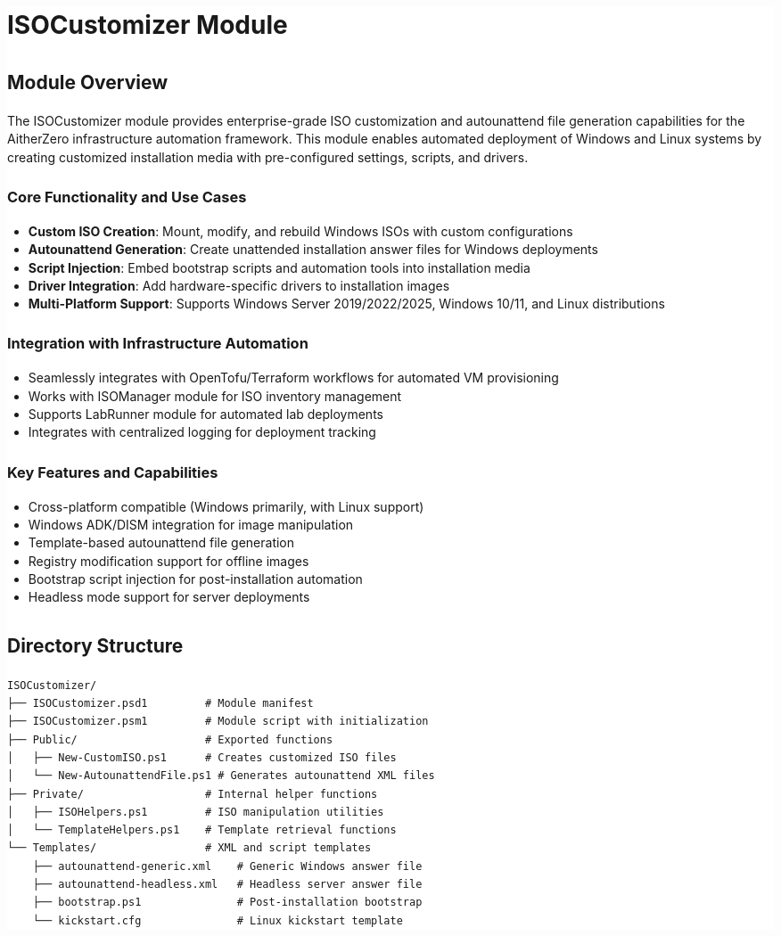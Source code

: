 # ISOCustomizer Module

## Module Overview

The ISOCustomizer module provides enterprise-grade ISO customization and autounattend file generation capabilities for the AitherZero infrastructure automation framework. This module enables automated deployment of Windows and Linux systems by creating customized installation media with pre-configured settings, scripts, and drivers.

### Core Functionality and Use Cases

- **Custom ISO Creation**: Mount, modify, and rebuild Windows ISOs with custom configurations
- **Autounattend Generation**: Create unattended installation answer files for Windows deployments
- **Script Injection**: Embed bootstrap scripts and automation tools into installation media
- **Driver Integration**: Add hardware-specific drivers to installation images
- **Multi-Platform Support**: Supports Windows Server 2019/2022/2025, Windows 10/11, and Linux distributions

### Integration with Infrastructure Automation

- Seamlessly integrates with OpenTofu/Terraform workflows for automated VM provisioning
- Works with ISOManager module for ISO inventory management
- Supports LabRunner module for automated lab deployments
- Integrates with centralized logging for deployment tracking

### Key Features and Capabilities

- Cross-platform compatible (Windows primarily, with Linux support)
- Windows ADK/DISM integration for image manipulation
- Template-based autounattend file generation
- Registry modification support for offline images
- Bootstrap script injection for post-installation automation
- Headless mode support for server deployments

## Directory Structure

```
ISOCustomizer/
├── ISOCustomizer.psd1         # Module manifest
├── ISOCustomizer.psm1         # Module script with initialization
├── Public/                    # Exported functions
│   ├── New-CustomISO.ps1      # Creates customized ISO files
│   └── New-AutounattendFile.ps1 # Generates autounattend XML files
├── Private/                   # Internal helper functions
│   ├── ISOHelpers.ps1         # ISO manipulation utilities
│   └── TemplateHelpers.ps1    # Template retrieval functions
└── Templates/                 # XML and script templates
    ├── autounattend-generic.xml    # Generic Windows answer file
    ├── autounattend-headless.xml   # Headless server answer file
    ├── bootstrap.ps1               # Post-installation bootstrap
    └── kickstart.cfg               # Linux kickstart template
```
